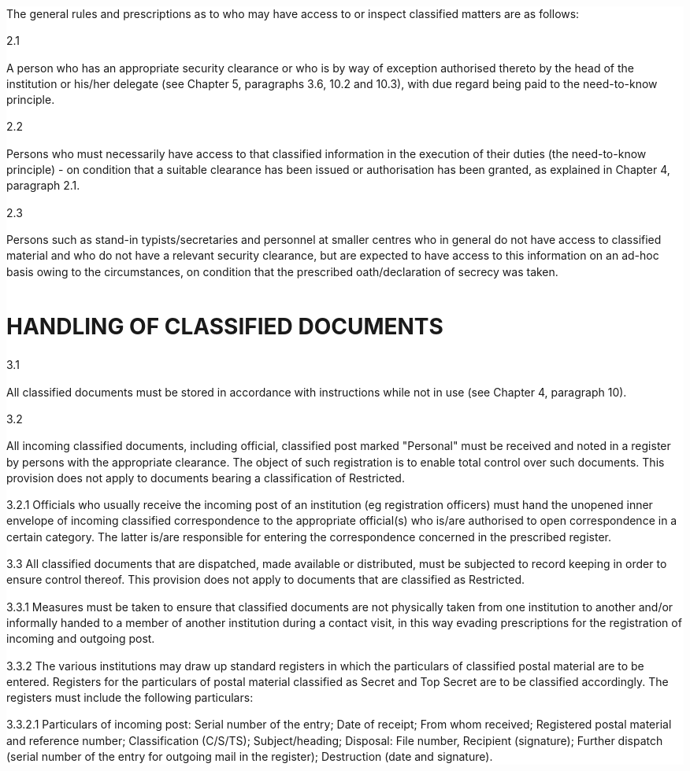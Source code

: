 The general rules and prescriptions as to who may have access to or inspect classified matters are as follows:  

2.1  

A person who has an appropriate security clearance or who is by way of exception authorised thereto by the head of the institution or his/her delegate (see Chapter 5, paragraphs 3.6, 10.2 and 10.3), with due regard being paid to the need-to-know principle.  

2.2  

Persons who must necessarily have access to that classified information in the execution of their duties (the need-to-know principle) - on condition that a suitable clearance has been issued or authorisation has been granted, as explained in Chapter 4, paragraph 2.1.  

2.3  

Persons such as stand-in typists/secretaries and personnel at smaller centres who in general do not have access to classified material and who do not have a relevant security clearance, but are expected to have access to this information on an ad-hoc basis owing to the circumstances, on condition that the prescribed oath/declaration of secrecy was taken.  

# HANDLING OF CLASSIFIED DOCUMENTS  

3.1  

All classified documents must be stored in accordance with instructions while not in use (see Chapter 4, paragraph 10).  

3.2  

All incoming classified documents, including official, classified post marked "Personal" must be received and noted in a register by persons with the appropriate clearance. The object of such registration is to enable total control over such documents. This provision does not apply to documents bearing a classification of Restricted.  

3.2.1 Officials who usually receive the incoming post of an institution (eg registration officers) must hand the unopened inner envelope of incoming classified correspondence to the appropriate official(s) who is/are authorised to open correspondence in a certain category. The latter is/are responsible for entering the correspondence concerned in the prescribed register.  

3.3 All classified documents that are dispatched, made available or distributed, must be subjected to record keeping in order to ensure control thereof. This provision does not apply to documents that are classified as Restricted.  

3.3.1 Measures must be taken to ensure that classified documents are not physically taken from one institution to another and/or informally handed to a member of another institution during a contact visit, in this way evading prescriptions for the registration of incoming and outgoing post.  

3.3.2 The various institutions may draw up standard registers in which the particulars of classified postal material are to be entered. Registers for the particulars of postal material classified as Secret and Top Secret are to be classified accordingly. The registers must include the following particulars:  

3.3.2.1 Particulars of incoming post: Serial number of the entry; Date of receipt; From whom received; Registered postal material and reference number; Classification (C/S/TS); Subject/heading; Disposal: File number, Recipient (signature); Further dispatch (serial number of the entry for outgoing mail in the register); Destruction (date and signature).  
